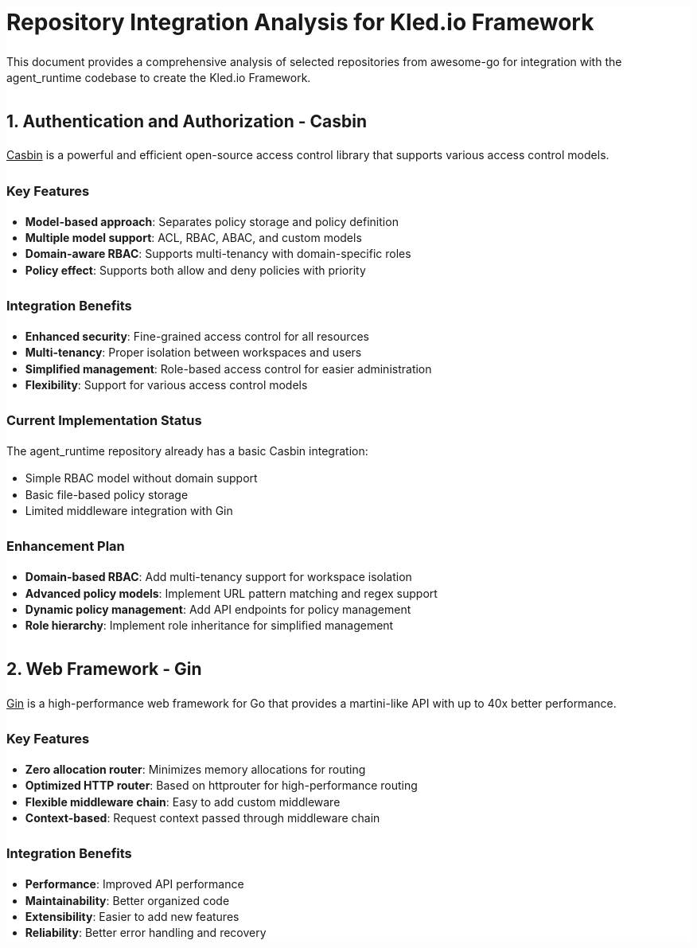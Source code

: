 # Repository Integration Analysis for Kled.io Framework

This document provides a comprehensive analysis of selected repositories from awesome-go for integration with the agent_runtime codebase to create the Kled.io Framework.

## 1. Authentication and Authorization - Casbin

[Casbin](https://github.com/casbin/casbin) is a powerful and efficient open-source access control library that supports various access control models.

### Key Features
- **Model-based approach**: Separates policy storage and policy definition
- **Multiple model support**: ACL, RBAC, ABAC, and custom models
- **Domain-aware RBAC**: Supports multi-tenancy with domain-specific roles
- **Policy effect**: Supports both allow and deny policies with priority

### Integration Benefits
- **Enhanced security**: Fine-grained access control for all resources
- **Multi-tenancy**: Proper isolation between workspaces and users
- **Simplified management**: Role-based access control for easier administration
- **Flexibility**: Support for various access control models

### Current Implementation Status
The agent_runtime repository already has a basic Casbin integration:
- Simple RBAC model without domain support
- Basic file-based policy storage
- Limited middleware integration with Gin

### Enhancement Plan
- **Domain-based RBAC**: Add multi-tenancy support for workspace isolation
- **Advanced policy models**: Implement URL pattern matching and regex support
- **Dynamic policy management**: Add API endpoints for policy management
- **Role hierarchy**: Implement role inheritance for simplified management

## 2. Web Framework - Gin

[Gin](https://github.com/gin-gonic/gin) is a high-performance web framework for Go that provides a martini-like API with up to 40x better performance.

### Key Features
- **Zero allocation router**: Minimizes memory allocations for routing
- **Optimized HTTP router**: Based on httprouter for high-performance routing
- **Flexible middleware chain**: Easy to add custom middleware
- **Context-based**: Request context passed through middleware chain

### Integration Benefits
- **Performance**: Improved API performance
- **Maintainability**: Better organized code
- **Extensibility**: Easier to add new features
- **Reliability**: Better error handling and recovery
